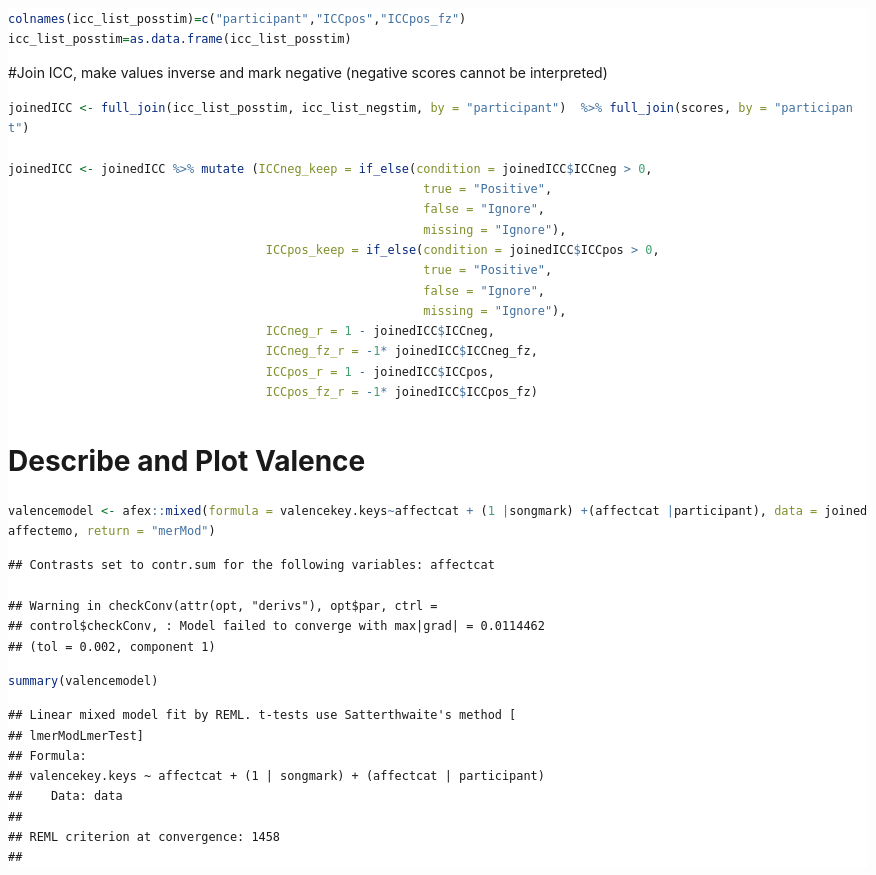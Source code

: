 ``` r
colnames(icc_list_posstim)=c("participant","ICCpos","ICCpos_fz")
icc_list_posstim=as.data.frame(icc_list_posstim)
```

\#Join ICC, make values inverse and mark negative (negative scores
cannot be interpreted)

``` r
joinedICC <- full_join(icc_list_posstim, icc_list_negstim, by = "participant")  %>% full_join(scores, by = "participant")

joinedICC <- joinedICC %>% mutate (ICCneg_keep = if_else(condition = joinedICC$ICCneg > 0,
                                                          true = "Positive",
                                                          false = "Ignore",
                                                          missing = "Ignore"),
                                    ICCpos_keep = if_else(condition = joinedICC$ICCpos > 0,
                                                          true = "Positive",
                                                          false = "Ignore",
                                                          missing = "Ignore"),
                                    ICCneg_r = 1 - joinedICC$ICCneg,
                                    ICCneg_fz_r = -1* joinedICC$ICCneg_fz,
                                    ICCpos_r = 1 - joinedICC$ICCpos,
                                    ICCpos_fz_r = -1* joinedICC$ICCpos_fz)  
```

# Describe and Plot Valence

``` r
valencemodel <- afex::mixed(formula = valencekey.keys~affectcat + (1 |songmark) +(affectcat |participant), data = joinedaffectemo, return = "merMod") 
```

    ## Contrasts set to contr.sum for the following variables: affectcat

    ## Warning in checkConv(attr(opt, "derivs"), opt$par, ctrl =
    ## control$checkConv, : Model failed to converge with max|grad| = 0.0114462
    ## (tol = 0.002, component 1)

``` r
summary(valencemodel)
```

    ## Linear mixed model fit by REML. t-tests use Satterthwaite's method [
    ## lmerModLmerTest]
    ## Formula: 
    ## valencekey.keys ~ affectcat + (1 | songmark) + (affectcat | participant)
    ##    Data: data
    ## 
    ## REML criterion at convergence: 1458
    ## 